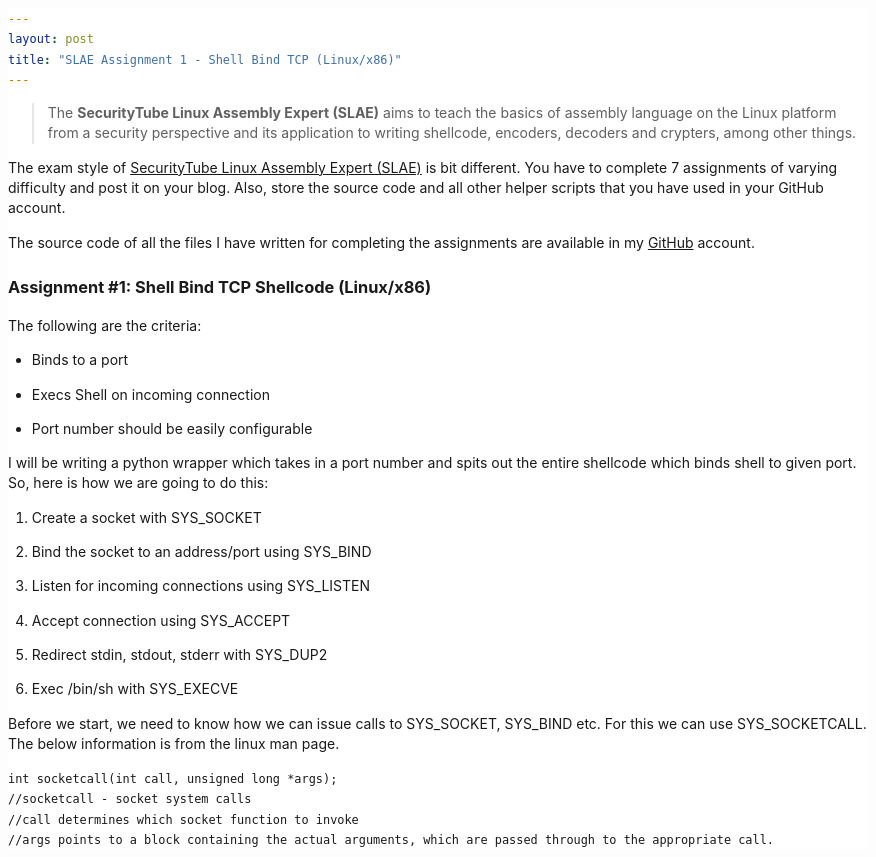 ```yaml
---
layout: post
title: "SLAE Assignment 1 - Shell Bind TCP (Linux/x86)"
---
```


>  The **SecurityTube Linux Assembly Expert (SLAE)** aims to teach the basics
>  of assembly language on the Linux platform from a security perspective and
>  its application to writing shellcode, encoders, decoders and crypters, among
> other things.

The exam style of [SecurityTube Linux Assembly Expert (SLAE)](http://www.securitytube-training.com/online-courses/securitytube-linux-assembly-expert/)
is bit different. You have to complete 7 assignments of varying difficulty and post
it on your blog. Also, store the source code and all other helper scripts that
you have used in your GitHub account.



The source code of all the files I have written for completing the assignments are available in my [GitHub](https://github.com/ub3rsick/SLAE-x86-Assignments) account.

### Assignment \#1: Shell Bind TCP Shellcode (Linux/x86)

The following are the criteria:

-   Binds to a port

-   Execs Shell on incoming connection

-   Port number should be easily configurable


I will be writing a python wrapper which takes in a port number and spits out the entire shellcode which binds shell to given port. So, here is how we are going to do this:

1.  Create a socket with SYS_SOCKET

2.  Bind the socket to an address/port using SYS_BIND

3.  Listen for incoming connections using SYS_LISTEN

4.  Accept connection using SYS_ACCEPT

5.  Redirect stdin, stdout, stderr with SYS_DUP2

6.  Exec /bin/sh with SYS_EXECVE


Before we start, we need to know how we can issue calls to SYS_SOCKET, SYS_BIND etc. For this we can use SYS_SOCKETCALL. The below information is from the linux man page.

```
int socketcall(int call, unsigned long *args);
//socketcall - socket system calls
//call determines which socket function to invoke
//args points to a block containing the actual arguments, which are passed through to the appropriate call.
```
